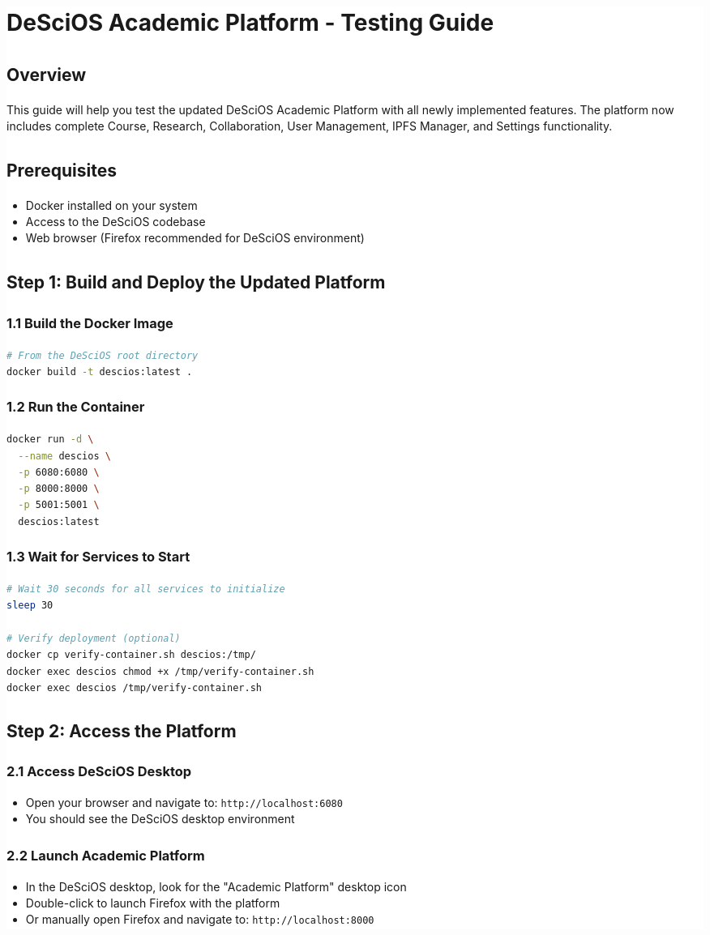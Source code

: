 # DeSciOS Academic Platform - Testing Guide

## Overview
This guide will help you test the updated DeSciOS Academic Platform with all newly implemented features. The platform now includes complete Course, Research, Collaboration, User Management, IPFS Manager, and Settings functionality.

## Prerequisites
- Docker installed on your system
- Access to the DeSciOS codebase
- Web browser (Firefox recommended for DeSciOS environment)

## Step 1: Build and Deploy the Updated Platform

### 1.1 Build the Docker Image
```bash
# From the DeSciOS root directory
docker build -t descios:latest .
```

### 1.2 Run the Container
```bash
docker run -d \
  --name descios \
  -p 6080:6080 \
  -p 8000:8000 \
  -p 5001:5001 \
  descios:latest
```

### 1.3 Wait for Services to Start
```bash
# Wait 30 seconds for all services to initialize
sleep 30

# Verify deployment (optional)
docker cp verify-container.sh descios:/tmp/
docker exec descios chmod +x /tmp/verify-container.sh
docker exec descios /tmp/verify-container.sh
```

## Step 2: Access the Platform

### 2.1 Access DeSciOS Desktop
- Open your browser and navigate to: `http://localhost:6080`
- You should see the DeSciOS desktop environment

### 2.2 Launch Academic Platform
- In the DeSciOS desktop, look for the "Academic Platform" desktop icon
- Double-click to launch Firefox with the platform
- Or manually open Firefox and navigate to: `http://localhost:8000`
